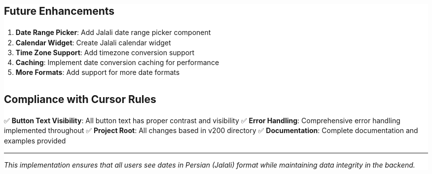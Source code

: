## Future Enhancements

1. **Date Range Picker**: Add Jalali date range picker component
2. **Calendar Widget**: Create Jalali calendar widget
3. **Time Zone Support**: Add timezone conversion support
4. **Caching**: Implement date conversion caching for performance
5. **More Formats**: Add support for more date formats

## Compliance with Cursor Rules

✅ **Button Text Visibility**: All button text has proper contrast and visibility
✅ **Error Handling**: Comprehensive error handling implemented throughout
✅ **Project Root**: All changes based in v200 directory
✅ **Documentation**: Complete documentation and examples provided

---

*This implementation ensures that all users see dates in Persian (Jalali) format while maintaining data integrity in the backend.* 